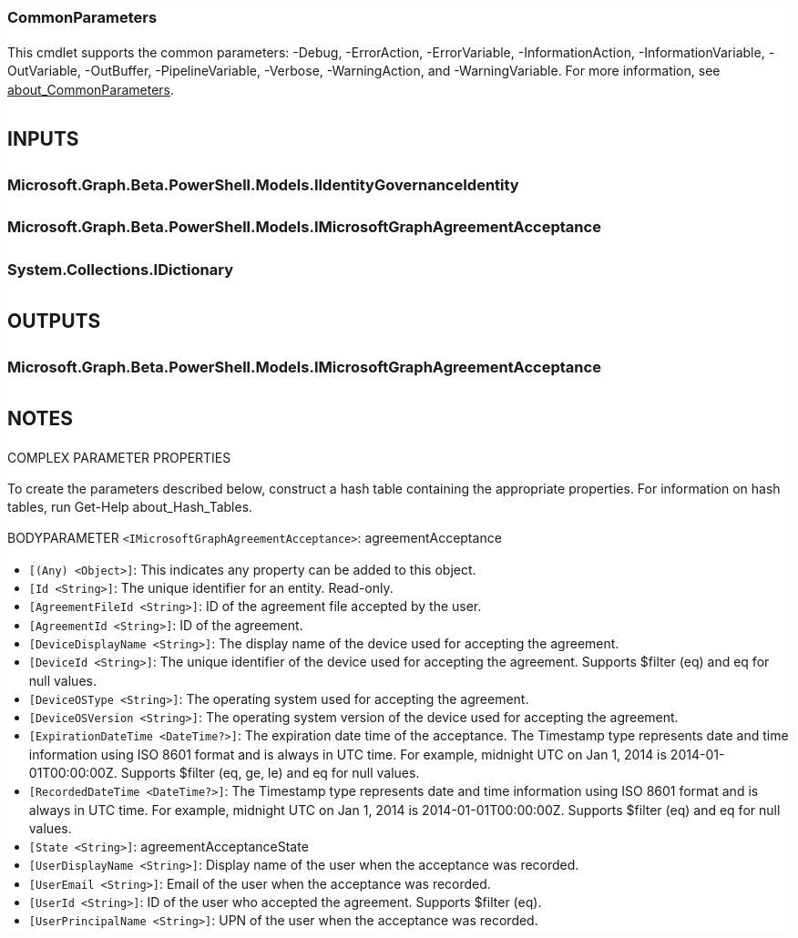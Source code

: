### CommonParameters
This cmdlet supports the common parameters: -Debug, -ErrorAction, -ErrorVariable, -InformationAction, -InformationVariable, -OutVariable, -OutBuffer, -PipelineVariable, -Verbose, -WarningAction, and -WarningVariable. For more information, see [about_CommonParameters](http://go.microsoft.com/fwlink/?LinkID=113216).

## INPUTS

### Microsoft.Graph.Beta.PowerShell.Models.IIdentityGovernanceIdentity
### Microsoft.Graph.Beta.PowerShell.Models.IMicrosoftGraphAgreementAcceptance
### System.Collections.IDictionary
## OUTPUTS

### Microsoft.Graph.Beta.PowerShell.Models.IMicrosoftGraphAgreementAcceptance
## NOTES
COMPLEX PARAMETER PROPERTIES

To create the parameters described below, construct a hash table containing the appropriate properties.
For information on hash tables, run Get-Help about_Hash_Tables.

BODYPARAMETER `<IMicrosoftGraphAgreementAcceptance>`: agreementAcceptance
  - `[(Any) <Object>]`: This indicates any property can be added to this object.
  - `[Id <String>]`: The unique identifier for an entity.
Read-only.
  - `[AgreementFileId <String>]`: ID of the agreement file accepted by the user.
  - `[AgreementId <String>]`: ID of the agreement.
  - `[DeviceDisplayName <String>]`: The display name of the device used for accepting the agreement.
  - `[DeviceId <String>]`: The unique identifier of the device used for accepting the agreement.
Supports $filter (eq) and eq for null values.
  - `[DeviceOSType <String>]`: The operating system used for accepting the agreement.
  - `[DeviceOSVersion <String>]`: The operating system version of the device used for accepting the agreement.
  - `[ExpirationDateTime <DateTime?>]`: The expiration date time of the acceptance.
The Timestamp type represents date and time information using ISO 8601 format and is always in UTC time.
For example, midnight UTC on Jan 1, 2014 is 2014-01-01T00:00:00Z.
Supports $filter (eq, ge, le) and eq for null values.
  - `[RecordedDateTime <DateTime?>]`: The Timestamp type represents date and time information using ISO 8601 format and is always in UTC time.
For example, midnight UTC on Jan 1, 2014 is 2014-01-01T00:00:00Z.
Supports $filter (eq) and eq for null values.
  - `[State <String>]`: agreementAcceptanceState
  - `[UserDisplayName <String>]`: Display name of the user when the acceptance was recorded.
  - `[UserEmail <String>]`: Email of the user when the acceptance was recorded.
  - `[UserId <String>]`: ID of the user who accepted the agreement.
Supports $filter (eq).
  - `[UserPrincipalName <String>]`: UPN of the user when the acceptance was recorded.
